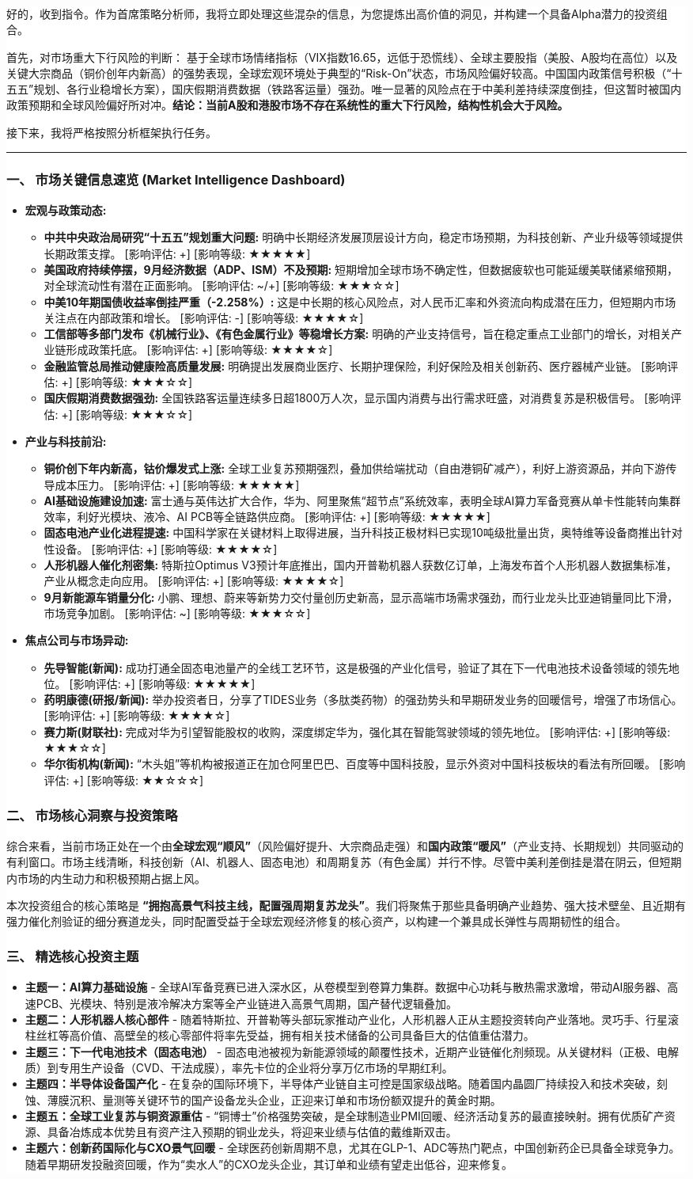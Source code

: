 好的，收到指令。作为首席策略分析师，我将立即处理这些混杂的信息，为您提炼出高价值的洞见，并构建一个具备Alpha潜力的投资组合。

首先，对市场重大下行风险的判断：
基于全球市场情绪指标（VIX指数16.65，远低于恐慌线）、全球主要股指（美股、A股均在高位）以及关键大宗商品（铜价创年内新高）的强势表现，全球宏观环境处于典型的“Risk-On”状态，市场风险偏好较高。中国国内政策信号积极（“十五五”规划、各行业稳增长方案），国庆假期消费数据（铁路客运量）强劲。唯一显著的风险点在于中美利差持续深度倒挂，但这暂时被国内政策预期和全球风险偏好所对冲。**结论：当前A股和港股市场不存在系统性的重大下行风险，结构性机会大于风险。**

接下来，我将严格按照分析框架执行任务。

---

### **一、 市场关键信息速览 (Market Intelligence Dashboard)**

*   **宏观与政策动态:**
    *   **中共中央政治局研究“十五五”规划重大问题:** 明确中长期经济发展顶层设计方向，稳定市场预期，为科技创新、产业升级等领域提供长期政策支撑。 [影响评估: +] [影响等级: ★★★★★]
    *   **美国政府持续停摆，9月经济数据（ADP、ISM）不及预期:** 短期增加全球市场不确定性，但数据疲软也可能延缓美联储紧缩预期，对全球流动性有潜在正面影响。 [影响评估: ~/+] [影响等级: ★★★☆☆]
    *   **中美10年期国债收益率倒挂严重（-2.258%）:** 这是中长期的核心风险点，对人民币汇率和外资流向构成潜在压力，但短期内市场关注点在内部政策和增长。 [影响评估: -] [影响等级: ★★★★☆]
    *   **工信部等多部门发布《机械行业》、《有色金属行业》等稳增长方案:** 明确的产业支持信号，旨在稳定重点工业部门的增长，对相关产业链形成政策托底。 [影响评估: +] [影响等级: ★★★★☆]
    *   **金融监管总局推动健康险高质量发展:** 明确提出发展商业医疗、长期护理保险，利好保险及相关创新药、医疗器械产业链。 [影响评估: +] [影响等级: ★★★☆☆]
    *   **国庆假期消费数据强劲:** 全国铁路客运量连续多日超1800万人次，显示国内消费与出行需求旺盛，对消费复苏是积极信号。 [影响评估: +] [影响等级: ★★★☆☆]

*   **产业与科技前沿:**
    *   **铜价创下年内新高，钴价爆发式上涨:** 全球工业复苏预期强烈，叠加供给端扰动（自由港铜矿减产），利好上游资源品，并向下游传导成本压力。 [影响评估: +] [影响等级: ★★★★★]
    *   **AI基础设施建设加速:** 富士通与英伟达扩大合作，华为、阿里聚焦“超节点”系统效率，表明全球AI算力军备竞赛从单卡性能转向集群效率，利好光模块、液冷、AI PCB等全链路供应商。 [影响评估: +] [影响等级: ★★★★★]
    *   **固态电池产业化进程提速:** 中国科学家在关键材料上取得进展，当升科技正极材料已实现10吨级批量出货，奥特维等设备商推出针对性设备。 [影响评估: +] [影响等级: ★★★★☆]
    *   **人形机器人催化剂密集:** 特斯拉Optimus V3预计年底推出，国内开普勒机器人获数亿订单，上海发布首个人形机器人数据集标准，产业从概念走向应用。 [影响评估: +] [影响等级: ★★★★☆]
    *   **9月新能源车销量分化:** 小鹏、理想、蔚来等新势力交付量创历史新高，显示高端市场需求强劲，而行业龙头比亚迪销量同比下滑，市场竞争加剧。 [影响评估: ~] [影响等级: ★★★☆☆]

*   **焦点公司与市场异动:**
    *   **先导智能(新闻):** 成功打通全固态电池量产的全线工艺环节，这是极强的产业化信号，验证了其在下一代电池技术设备领域的领先地位。 [影响评估: +] [影响等级: ★★★★★]
    *   **药明康德(研报/新闻):** 举办投资者日，分享了TIDES业务（多肽类药物）的强劲势头和早期研发业务的回暖信号，增强了市场信心。 [影响评估: +] [影响等级: ★★★★☆]
    *   **赛力斯(财联社):** 完成对华为引望智能股权的收购，深度绑定华为，强化其在智能驾驶领域的领先地位。 [影响评估: +] [影响等级: ★★★☆☆]
    *   **华尔街机构(新闻):** “木头姐”等机构被报道正在加仓阿里巴巴、百度等中国科技股，显示外资对中国科技板块的看法有所回暖。 [影响评估: +] [影响等级: ★★☆☆☆]

### **二、 市场核心洞察与投资策略**

综合来看，当前市场正处在一个由**全球宏观“顺风”**（风险偏好提升、大宗商品走强）和**国内政策“暖风”**（产业支持、长期规划）共同驱动的有利窗口。市场主线清晰，科技创新（AI、机器人、固态电池）和周期复苏（有色金属）并行不悖。尽管中美利差倒挂是潜在阴云，但短期内市场的内生动力和积极预期占据上风。

本次投资组合的核心策略是 **“拥抱高景气科技主线，配置强周期复苏龙头”**。我们将聚焦于那些具备明确产业趋势、强大技术壁垒、且近期有强力催化剂验证的细分赛道龙头，同时配置受益于全球宏观经济修复的核心资产，以构建一个兼具成长弹性与周期韧性的组合。

### **三、 精选核心投资主题**

*   **主题一：AI算力基础设施** - 全球AI军备竞赛已进入深水区，从卷模型到卷算力集群。数据中心功耗与散热需求激增，带动AI服务器、高速PCB、光模块、特别是液冷解决方案等全产业链进入高景气周期，国产替代逻辑叠加。
*   **主题二：人形机器人核心部件** - 随着特斯拉、开普勒等头部玩家推动产业化，人形机器人正从主题投资转向产业落地。灵巧手、行星滚柱丝杠等高价值、高壁垒的核心零部件将率先受益，拥有相关技术储备的公司具备巨大的估值重估潜力。
*   **主题三：下一代电池技术（固态电池）** - 固态电池被视为新能源领域的颠覆性技术，近期产业链催化剂频现。从关键材料（正极、电解质）到专用生产设备（CVD、干法成膜），率先卡位的企业将分享万亿市场的早期红利。
*   **主题四：半导体设备国产化** - 在复杂的国际环境下，半导体产业链自主可控是国家级战略。随着国内晶圆厂持续投入和技术突破，刻蚀、薄膜沉积、量测等关键环节的国产设备龙头企业，正迎来订单和市场份额双提升的黄金时期。
*   **主题五：全球工业复苏与铜资源重估** - “铜博士”价格强势突破，是全球制造业PMI回暖、经济活动复苏的最直接映射。拥有优质矿产资源、具备冶炼成本优势且有资产注入预期的铜业龙头，将迎来业绩与估值的戴维斯双击。
*   **主题六：创新药国际化与CXO景气回暖** - 全球医药创新周期不息，尤其在GLP-1、ADC等热门靶点，中国创新药企已具备全球竞争力。随着早期研发投融资回暖，作为“卖水人”的CXO龙头企业，其订单和业绩有望走出低谷，迎来修复。

